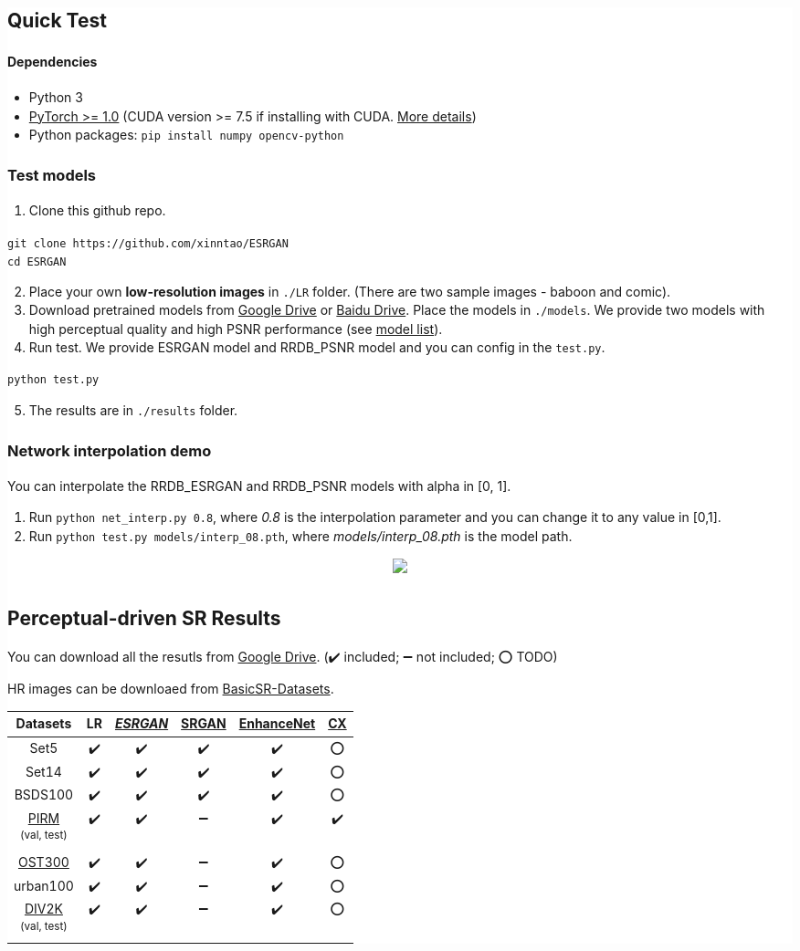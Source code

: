 ## Quick Test
#### Dependencies
- Python 3
- [PyTorch >= 1.0](https://pytorch.org/) (CUDA version >= 7.5 if installing with CUDA. [More details](https://pytorch.org/get-started/previous-versions/))
- Python packages:  `pip install numpy opencv-python`

### Test models
1. Clone this github repo.
```
git clone https://github.com/xinntao/ESRGAN
cd ESRGAN
```
2. Place your own **low-resolution images** in `./LR` folder. (There are two sample images - baboon and comic).
3. Download pretrained models from [Google Drive](https://drive.google.com/drive/u/0/folders/17VYV_SoZZesU6mbxz2dMAIccSSlqLecY) or [Baidu Drive](https://pan.baidu.com/s/1-Lh6ma-wXzfH8NqeBtPaFQ). Place the models in `./models`. We provide two models with high perceptual quality and high PSNR performance (see [model list](https://github.com/xinntao/ESRGAN/tree/master/models)).
4. Run test. We provide ESRGAN model and RRDB_PSNR model and you can config in the `test.py`.
```
python test.py
```
5. The results are in `./results` folder.
### Network interpolation demo
You can interpolate the RRDB_ESRGAN and RRDB_PSNR models with alpha in [0, 1].

1. Run `python net_interp.py 0.8`, where *0.8* is the interpolation parameter and you can change it to any value in [0,1].
2. Run `python test.py models/interp_08.pth`, where *models/interp_08.pth* is the model path.

<p align="center">
  <img height="400" src="figures/43074.gif">
</p>

## Perceptual-driven SR Results

You can download all the resutls from [Google Drive](https://drive.google.com/drive/folders/1iaM-c6EgT1FNoJAOKmDrK7YhEhtlKcLx?usp=sharing). (:heavy_check_mark: included;  :heavy_minus_sign: not included; :o: TODO)

HR images can be downloaed from [BasicSR-Datasets](https://github.com/xinntao/BasicSR#datasets).

| Datasets |LR | [*ESRGAN*](https://arxiv.org/abs/1809.00219) | [SRGAN](https://arxiv.org/abs/1609.04802) | [EnhanceNet](http://openaccess.thecvf.com/content_ICCV_2017/papers/Sajjadi_EnhanceNet_Single_Image_ICCV_2017_paper.pdf) | [CX](https://arxiv.org/abs/1803.04626) |
|:---:|:---:|:---:|:---:|:---:|:---:|
| Set5 |:heavy_check_mark: | :heavy_check_mark: | :heavy_check_mark: | :heavy_check_mark:| :o: |
| Set14 | :heavy_check_mark: | :heavy_check_mark: | :heavy_check_mark: | :heavy_check_mark:| :o: |
| BSDS100 | :heavy_check_mark: | :heavy_check_mark: | :heavy_check_mark: | :heavy_check_mark:| :o: |
| [PIRM](https://pirm.github.io/) <br><sup>(val, test)</sup> | :heavy_check_mark: | :heavy_check_mark: | :heavy_minus_sign: | :heavy_check_mark:| :heavy_check_mark: |
| [OST300](https://arxiv.org/pdf/1804.02815.pdf) |:heavy_check_mark: | :heavy_check_mark: | :heavy_minus_sign: | :heavy_check_mark:| :o: |
| urban100 | :heavy_check_mark: | :heavy_check_mark: | :heavy_minus_sign: | :heavy_check_mark:| :o: |
| [DIV2K](https://data.vision.ee.ethz.ch/cvl/DIV2K/) <br><sup>(val, test)</sup> | :heavy_check_mark: | :heavy_check_mark: | :heavy_minus_sign: | :heavy_check_mark:| :o: |

